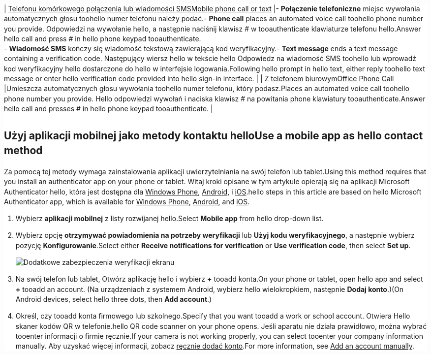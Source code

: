| [<span data-ttu-id="9de81-131">Telefonu komórkowego połączenia lub wiadomości SMS</span><span class="sxs-lookup"><span data-stu-id="9de81-131">Mobile phone call or text</span></span>](#use-your-mobile-phone-as-the-contact-method) |<span data-ttu-id="9de81-132">- **Połączenie telefoniczne** miejsc wywołania automatycznych głosu toohello numer telefonu należy podać.</span><span class="sxs-lookup"><span data-stu-id="9de81-132">- **Phone call** places an automated voice call toohello phone number you provide.</span></span> <span data-ttu-id="9de81-133">Odpowiedzi na wywołanie hello, a następnie naciśnij klawisz # w tooauthenticate klawiaturze telefonu hello.</span><span class="sxs-lookup"><span data-stu-id="9de81-133">Answer hello call and press # in hello phone keypad tooauthenticate.</span></span><br><span data-ttu-id="9de81-134">- **Wiadomość SMS** kończy się wiadomość tekstową zawierającą kod weryfikacyjny.</span><span class="sxs-lookup"><span data-stu-id="9de81-134">- **Text message** ends a text message containing a verification code.</span></span> <span data-ttu-id="9de81-135">Następujący wiersz hello w tekście hello Odpowiedz na wiadomość SMS toohello lub wprowadź kod weryfikacyjny hello dostarczone do hello w interfejsie logowania.</span><span class="sxs-lookup"><span data-stu-id="9de81-135">Following hello prompt in hello text, either reply toohello text message or enter hello verification code provided into hello sign-in interface.</span></span> |
| [<span data-ttu-id="9de81-136">Z telefonem biurowym</span><span class="sxs-lookup"><span data-stu-id="9de81-136">Office Phone Call</span></span>](#use-your-office-phone-as-the-contact-method) |<span data-ttu-id="9de81-137">Umieszcza automatycznych głosu wywołania toohello numer telefonu, który podasz.</span><span class="sxs-lookup"><span data-stu-id="9de81-137">Places an automated voice call toohello phone number you provide.</span></span> <span data-ttu-id="9de81-138">Hello odpowiedzi wywołań i naciska klawisz # na powitania phone klawiatury tooauthenticate.</span><span class="sxs-lookup"><span data-stu-id="9de81-138">Answer hello call and presses # in hello phone keypad tooauthenticate.</span></span> |

## <a name="use-a-mobile-app-as-hello-contact-method"></a><span data-ttu-id="9de81-139">Użyj aplikacji mobilnej jako metody kontaktu hello</span><span class="sxs-lookup"><span data-stu-id="9de81-139">Use a mobile app as hello contact method</span></span>
<span data-ttu-id="9de81-140">Za pomocą tej metody wymaga zainstalowania aplikacji uwierzytelniania na swój telefon lub tablet.</span><span class="sxs-lookup"><span data-stu-id="9de81-140">Using this method requires that you install an authenticator app on your phone or tablet.</span></span> <span data-ttu-id="9de81-141">Witaj kroki opisane w tym artykule opierają się na aplikacji Microsoft Authenticator hello, która jest dostępna dla [Windows Phone](http://go.microsoft.com/fwlink/?Linkid=825071), [Android](http://go.microsoft.com/fwlink/?Linkid=825072), i [iOS](http://go.microsoft.com/fwlink/?Linkid=825073).</span><span class="sxs-lookup"><span data-stu-id="9de81-141">hello steps in this article are based on hello Microsoft Authenticator app, which is available for [Windows Phone](http://go.microsoft.com/fwlink/?Linkid=825071), [Android](http://go.microsoft.com/fwlink/?Linkid=825072), and [iOS](http://go.microsoft.com/fwlink/?Linkid=825073).</span></span>

1. <span data-ttu-id="9de81-142">Wybierz **aplikacji mobilnej** z listy rozwijanej hello.</span><span class="sxs-lookup"><span data-stu-id="9de81-142">Select **Mobile app** from hello drop-down list.</span></span>
2. <span data-ttu-id="9de81-143">Wybierz opcję **otrzymywać powiadomienia na potrzeby weryfikacji** lub **Użyj kodu weryfikacyjnego**, a następnie wybierz pozycję **Konfigurowanie**.</span><span class="sxs-lookup"><span data-stu-id="9de81-143">Select either **Receive notifications for verification** or **Use verification code**, then select **Set up**.</span></span>

   ![Dodatkowe zabezpieczenia weryfikacji ekranu](./media/multi-factor-authentication-end-user-first-time/mobileapp.png)

3. <span data-ttu-id="9de81-145">Na swój telefon lub tablet, Otwórz aplikację hello i wybierz  **+**  tooadd konta.</span><span class="sxs-lookup"><span data-stu-id="9de81-145">On your phone or tablet, open hello app and select **+** tooadd an account.</span></span> <span data-ttu-id="9de81-146">(Na urządzeniach z systemem Android, wybierz hello wielokropkiem, następnie **Dodaj konto**.)</span><span class="sxs-lookup"><span data-stu-id="9de81-146">(On Android devices, select hello three dots, then **Add account**.)</span></span>
4. <span data-ttu-id="9de81-147">Określ, czy tooadd konta firmowego lub szkolnego.</span><span class="sxs-lookup"><span data-stu-id="9de81-147">Specify that you want tooadd a work or school account.</span></span> <span data-ttu-id="9de81-148">Otwiera Hello skaner kodów QR w telefonie.</span><span class="sxs-lookup"><span data-stu-id="9de81-148">hello QR code scanner on your phone opens.</span></span> <span data-ttu-id="9de81-149">Jeśli aparatu nie działa prawidłowo, można wybrać tooenter informacji o firmie ręcznie.</span><span class="sxs-lookup"><span data-stu-id="9de81-149">If your camera is not working properly, you can select tooenter your company information manually.</span></span> <span data-ttu-id="9de81-150">Aby uzyskać więcej informacji, zobacz [ręcznie dodać konto](#add-an-account-manually).</span><span class="sxs-lookup"><span data-stu-id="9de81-150">For more information, see [Add an account manually](#add-an-account-manually).</span></span>  